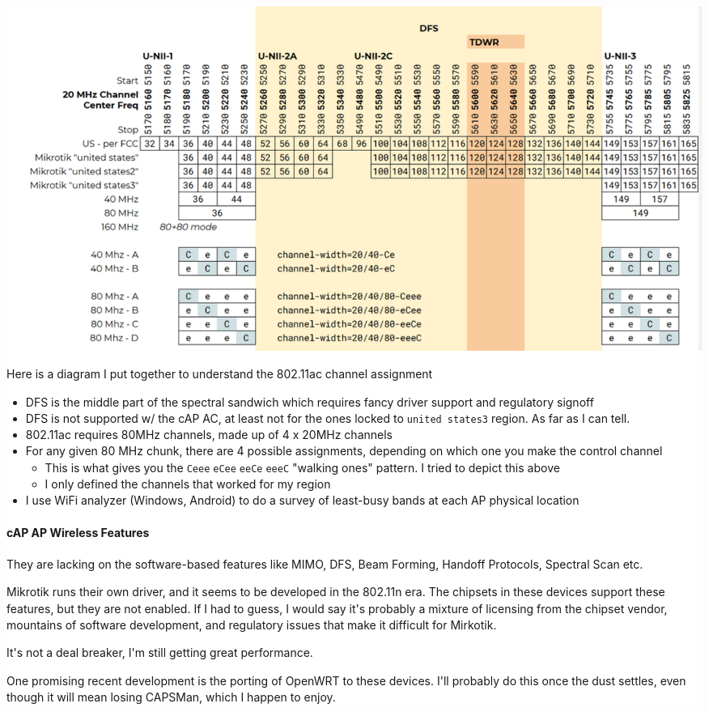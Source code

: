 ![5G Bands for 802.11ac](/doc/maxslug_802.11ac_5G_channels.png)

Here is a diagram I put together to understand the 802.11ac channel assignment

- DFS is the middle part of the spectral sandwich which requires fancy driver support and regulatory signoff
- DFS is not supported w/ the cAP AC, at least not for the ones locked to `united states3` region.  As far as I can tell.
- 802.11ac requires 80MHz channels, made up of 4 x 20MHz channels
- For any given 80 MHz chunk, there are 4 possible assignments, depending on which one you make the control channel
  - This is what gives you the `Ceee` `eCee` `eeCe` `eeeC` "walking ones" pattern.  I tried to depict this above
  - I only defined the channels that worked for my region
- I use WiFi analyzer (Windows, Android) to do a survey of least-busy bands at each AP physical location


#### cAP AP Wireless Features

They are lacking on the software-based features like MIMO, DFS, Beam Forming,
Handoff Protocols, Spectral Scan etc.

Mikrotik runs their own driver, and it seems to be developed in the 802.11n
era. The chipsets in these devices support these features, but they are not
enabled.  If I had to guess, I would say it's probably a mixture of licensing
from the chipset vendor, mountains of software development, and regulatory
issues that make it difficult for Mirkotik.

It's not a deal breaker, I'm still getting great performance.

One promising recent development is the porting of OpenWRT to these devices.
I'll probably do this once the dust settles, even though it will mean losing
CAPSMan, which I happen to enjoy.
